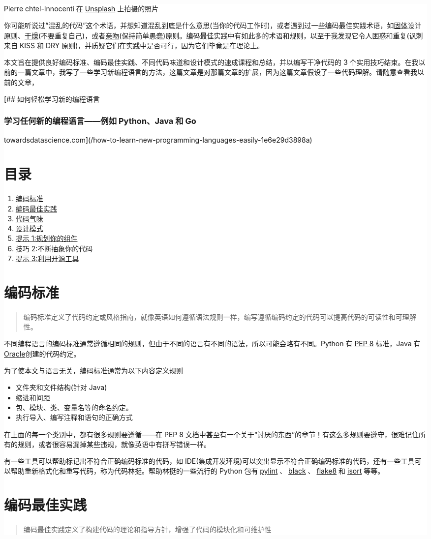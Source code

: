 Pierre chtel-Innocenti 在 [Unsplash](https://unsplash.com?utm_source=medium&utm_medium=referral) 上拍摄的照片

你可能听说过“混乱的代码”这个术语，并想知道混乱到底是什么意思(当你的代码工作时)，或者遇到过一些编码最佳实践术语，如[固体](https://en.wikipedia.org/wiki/SOLID)设计原则、[干燥](https://en.wikipedia.org/wiki/Don%27t_repeat_yourself)(不要重复自己)，或者[亲吻](https://en.wikipedia.org/wiki/KISS_principle)(保持简单愚蠢)原则。编码最佳实践中有如此多的术语和规则，以至于我发现它令人困惑和重复(讽刺来自 KISS 和 DRY 原则)，并质疑它们在实践中是否可行，因为它们毕竟是在理论上。

本文旨在提供良好编码标准、编码最佳实践、不同代码味道和设计模式的速成课程和总结，并以编写干净代码的 3 个实用技巧结束。在我以前的一篇文章中，我写了一些学习新编程语言的方法，这篇文章是对那篇文章的扩展，因为这篇文章假设了一些代码理解。请随意查看我以前的文章，

[](/how-to-learn-new-programming-languages-easily-1e6e29d3898a) [## 如何轻松学习新的编程语言

### 学习任何新的编程语言——例如 Python、Java 和 Go

towardsdatascience.com](/how-to-learn-new-programming-languages-easily-1e6e29d3898a) 

# 目录

1.  [编码标准](https://medium.com/p/c53b04120c3/#2d5c)
2.  [编码最佳实践](https://medium.com/p/c53b04120c3/#90ce)
3.  [代码气味](https://medium.com/p/c53b04120c3/#e023)
4.  [设计模式](https://medium.com/p/c53b04120c3/#6b96)
5.  [提示 1:规划你的组件](https://medium.com/p/c53b04120c3/#6b96)
6.  技巧 2:不断抽象你的代码
7.  [提示 3:利用开源工具](https://medium.com/p/c53b04120c3/#0553)

# 编码标准

> 编码标准定义了代码约定或风格指南，就像英语如何遵循语法规则一样，编写遵循编码约定的代码可以提高代码的可读性和可理解性。

不同编程语言的编码标准通常遵循相同的规则，但由于不同的语言有不同的语法，所以可能会略有不同。Python 有 [PEP 8](https://peps.python.org/pep-0008/) 标准，Java 有[Oracle](https://www.oracle.com/java/technologies/javase/codeconventions-contents.html)创建的代码约定。

为了使本文与语言无关，编码标准通常为以下内容定义规则

*   文件夹和文件结构(针对 Java)
*   缩进和间距
*   包、模块、类、变量名等的命名约定。
*   执行导入、编写注释和语句的正确方式

在上面的每一个类别中，都有很多规则要遵循——在 PEP 8 文档中甚至有一个关于“讨厌的东西”的章节！有这么多规则要遵守，很难记住所有的规则，或者很容易漏掉某些违规，就像英语中有拼写错误一样。

有一些工具可以帮助标记出不符合正确编码标准的代码，如 IDE(集成开发环境)可以突出显示不符合正确编码标准的代码，还有一些工具可以帮助重新格式化和重写代码，称为代码林挺。帮助林挺的一些流行的 Python 包有 [pylint](https://pylint.pycqa.org/) 、 [black](https://black.readthedocs.io/en/stable/usage_and_configuration/index.html) 、 [flake8](https://flake8.pycqa.org/) 和 [isort](https://pycqa.github.io/isort/) 等等。

# 编码最佳实践

> 编码最佳实践定义了构建代码的理论和指导方针，增强了代码的模块化和可维护性
